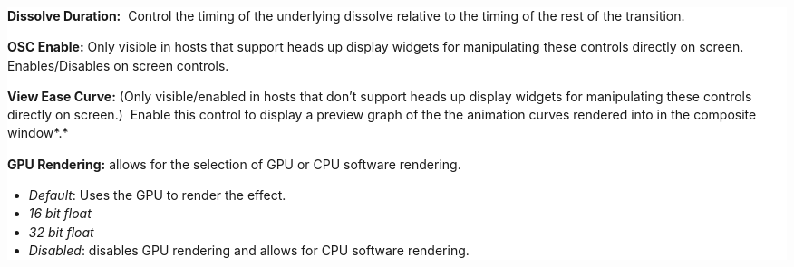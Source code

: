 
**Dissolve Duration:**  Control the timing of the underlying dissolve relative to the timing of the rest of the transition.


**OSC Enable:** Only visible in hosts that support heads up display widgets for manipulating these controls directly on screen. Enables/Disables on screen controls.


**View Ease Curve:** (Only visible/enabled in hosts that don’t support heads up display widgets for manipulating these controls directly on screen.)  Enable this control to display a preview graph of the the animation curves rendered into in the composite window*.*


**GPU Rendering:** allows for the selection of GPU or CPU software rendering.


* *Default*: Uses the GPU to render the effect.
* *16 bit float*
* *32 bit float*
* *Disabled*: disables GPU rendering and allows for CPU software rendering.


 



